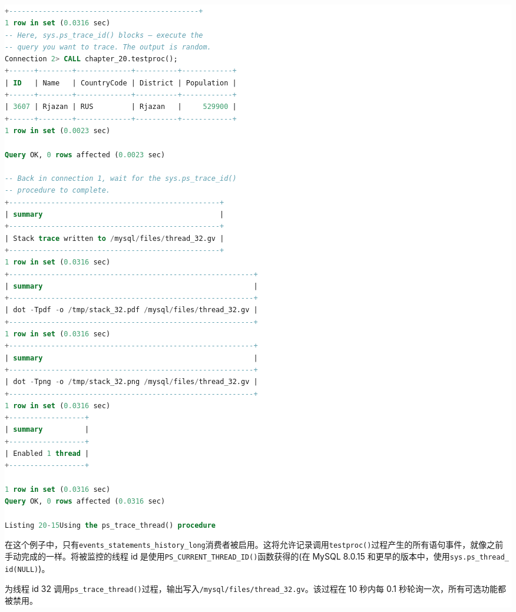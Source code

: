 ```sql
+---------------------------------------------+
1 row in set (0.0316 sec)
-- Here, sys.ps_trace_id() blocks – execute the
-- query you want to trace. The output is random.
Connection 2> CALL chapter_20.testproc();
+------+--------+-------------+----------+------------+
| ID   | Name   | CountryCode | District | Population |
+------+--------+-------------+----------+------------+
| 3607 | Rjazan | RUS         | Rjazan   |     529900 |
+------+--------+-------------+----------+------------+
1 row in set (0.0023 sec)

Query OK, 0 rows affected (0.0023 sec)

-- Back in connection 1, wait for the sys.ps_trace_id()
-- procedure to complete.
+--------------------------------------------------+
| summary                                          |
+--------------------------------------------------+
| Stack trace written to /mysql/files/thread_32.gv |
+--------------------------------------------------+
1 row in set (0.0316 sec)
+----------------------------------------------------------+
| summary                                                  |
+----------------------------------------------------------+
| dot -Tpdf -o /tmp/stack_32.pdf /mysql/files/thread_32.gv |
+----------------------------------------------------------+
1 row in set (0.0316 sec)
+----------------------------------------------------------+
| summary                                                  |
+----------------------------------------------------------+
| dot -Tpng -o /tmp/stack_32.png /mysql/files/thread_32.gv |
+----------------------------------------------------------+
1 row in set (0.0316 sec)
+------------------+
| summary          |
+------------------+
| Enabled 1 thread |
+------------------+

1 row in set (0.0316 sec)
Query OK, 0 rows affected (0.0316 sec)

Listing 20-15Using the ps_trace_thread() procedure

```

在这个例子中，只有`events_statements_history_long`消费者被启用。这将允许记录调用`testproc()`过程产生的所有语句事件，就像之前手动完成的一样。将被监控的线程 id 是使用`PS_CURRENT_THREAD_ID()`函数获得的(在 MySQL 8.0.15 和更早的版本中，使用`sys.ps_thread_id(NULL)`)。

为线程 id 32 调用`ps_trace_thread()`过程，输出写入`/mysql/files/thread_32.gv`。该过程在 10 秒内每 0.1 秒轮询一次，所有可选功能都被禁用。
